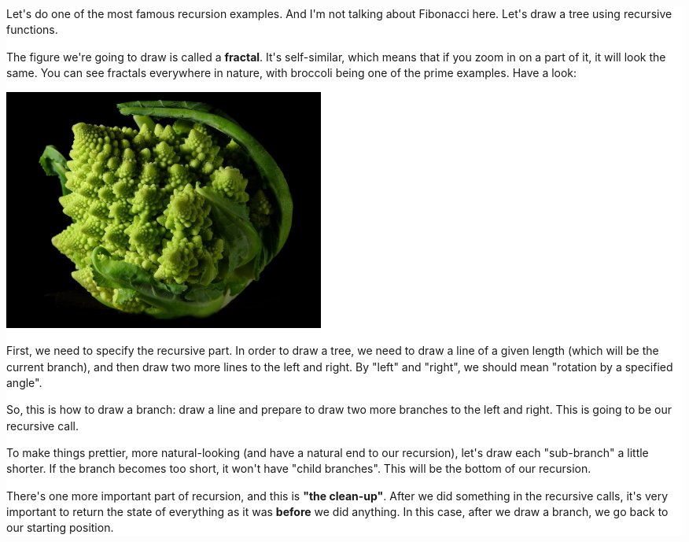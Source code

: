 Let's do one of the most famous recursion examples. And I'm not talking about Fibonacci here. Let's draw a tree using recursive functions.

The figure we're going to draw is called a **fractal**. It's self-similar, which means that if you zoom in on a part of it, it will look the same. You can see fractals everywhere in nature, with broccoli being one of the prime examples. Have a look:

<img src="broccoli.jpg" style="max-height: 300px" />

First, we need to specify the recursive part. In order to draw a tree, we need to draw a line of a given length (which will be the current branch), and then draw two more lines to the left and right. By "left" and "right", we should mean "rotation by a specified angle".

So, this is how to draw a branch: draw a line and prepare to draw two more branches to the left and right. This is going to be our recursive call.

To make things prettier, more natural-looking (and have a natural end to our recursion), let's draw each "sub-branch" a little shorter. If the branch becomes too short, it won't have "child branches". This will be the bottom of our recursion.

There's one more important part of recursion, and this is **"the clean-up"**. After we did something in the recursive calls, it's very important to return the state of everything as it was **before** we did anything. In this case, after we draw a branch, we go back to our starting position. 

